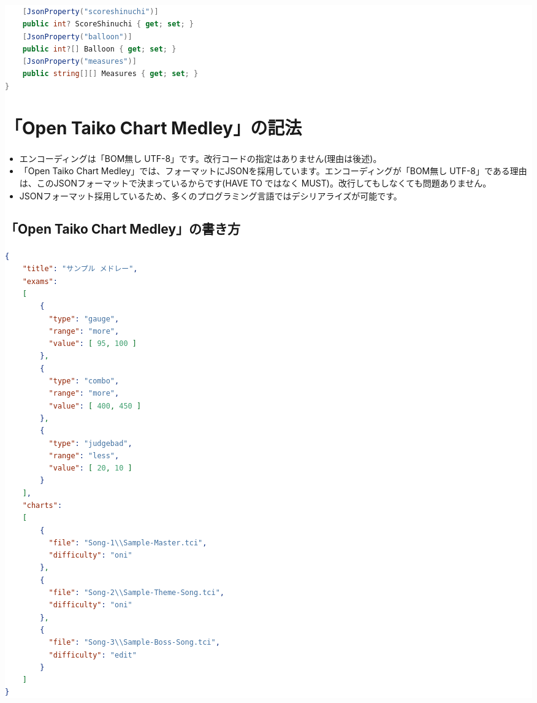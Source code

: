 ```cs
    [JsonProperty("scoreshinuchi")]
    public int? ScoreShinuchi { get; set; }
    [JsonProperty("balloon")]
    public int?[] Balloon { get; set; }
    [JsonProperty("measures")]
    public string[][] Measures { get; set; }
}
```

# 「Open Taiko Chart Medley」の記法

* エンコーディングは「BOM無し UTF-8」です。改行コードの指定はありません(理由は後述)。
* 「Open Taiko Chart Medley」では、フォーマットにJSONを採用しています。エンコーディングが「BOM無し UTF-8」である理由は、このJSONフォーマットで決まっているからです(HAVE TO ではなく MUST)。改行してもしなくても問題ありません。
* JSONフォーマット採用しているため、多くのプログラミング言語ではデシリアライズが可能です。

## 「Open Taiko Chart Medley」の書き方

```json
{
    "title": "サンプル メドレー",
    "exams":
    [
        {
          "type": "gauge",
          "range": "more",
          "value": [ 95, 100 ]
        },
        {
          "type": "combo",
          "range": "more",
          "value": [ 400, 450 ]
        },
        {
          "type": "judgebad",
          "range": "less",
          "value": [ 20, 10 ]
        }
    ],
    "charts":
    [
        {
          "file": "Song-1\\Sample-Master.tci",
          "difficulty": "oni"
        },
        {
          "file": "Song-2\\Sample-Theme-Song.tci",
          "difficulty": "oni"
        },
        {
          "file": "Song-3\\Sample-Boss-Song.tci",
          "difficulty": "edit"
        }
    ]
}
```
